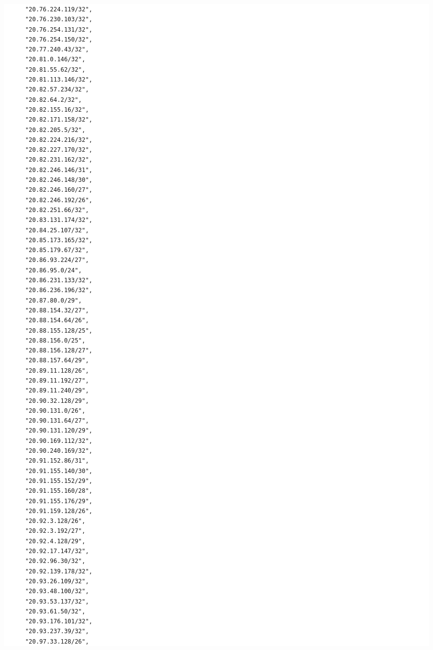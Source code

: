          "20.76.224.119/32",
          "20.76.230.103/32",
          "20.76.254.131/32",
          "20.76.254.150/32",
          "20.77.240.43/32",
          "20.81.0.146/32",
          "20.81.55.62/32",
          "20.81.113.146/32",
          "20.82.57.234/32",
          "20.82.64.2/32",
          "20.82.155.16/32",
          "20.82.171.158/32",
          "20.82.205.5/32",
          "20.82.224.216/32",
          "20.82.227.170/32",
          "20.82.231.162/32",
          "20.82.246.146/31",
          "20.82.246.148/30",
          "20.82.246.160/27",
          "20.82.246.192/26",
          "20.82.251.66/32",
          "20.83.131.174/32",
          "20.84.25.107/32",
          "20.85.173.165/32",
          "20.85.179.67/32",
          "20.86.93.224/27",
          "20.86.95.0/24",
          "20.86.231.133/32",
          "20.86.236.196/32",
          "20.87.80.0/29",
          "20.88.154.32/27",
          "20.88.154.64/26",
          "20.88.155.128/25",
          "20.88.156.0/25",
          "20.88.156.128/27",
          "20.88.157.64/29",
          "20.89.11.128/26",
          "20.89.11.192/27",
          "20.89.11.240/29",
          "20.90.32.128/29",
          "20.90.131.0/26",
          "20.90.131.64/27",
          "20.90.131.120/29",
          "20.90.169.112/32",
          "20.90.240.169/32",
          "20.91.152.86/31",
          "20.91.155.140/30",
          "20.91.155.152/29",
          "20.91.155.160/28",
          "20.91.155.176/29",
          "20.91.159.128/26",
          "20.92.3.128/26",
          "20.92.3.192/27",
          "20.92.4.128/29",
          "20.92.17.147/32",
          "20.92.96.30/32",
          "20.92.139.178/32",
          "20.93.26.109/32",
          "20.93.48.100/32",
          "20.93.53.137/32",
          "20.93.61.50/32",
          "20.93.176.101/32",
          "20.93.237.39/32",
          "20.97.33.128/26",